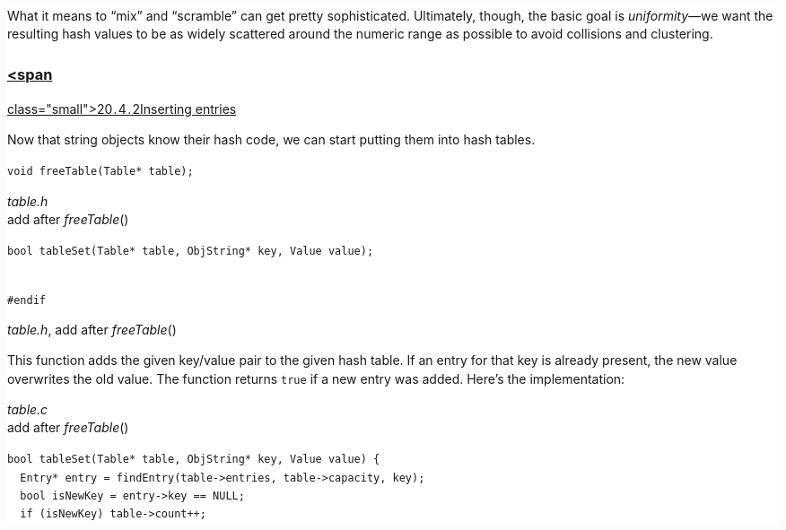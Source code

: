 What it means to “mix” and “scramble” can get pretty sophisticated.
Ultimately, though, the basic goal is
*uniformity*<span class="em">—</span>we want the resulting hash values
to be as widely scattered around the numeric range as possible to avoid
collisions and clustering.

### <a href="#inserting-entries" id="inserting-entries"><span
class="small">20 . 4 . 2</span>Inserting entries</a>

Now that string objects know their hash code, we can start putting them
into hash tables.

<div class="codehilite">

``` insert-before
void freeTable(Table* table);
```

<div class="source-file">

*table.h*  
add after *freeTable*()

</div>

``` insert
bool tableSet(Table* table, ObjString* key, Value value);
```

``` insert-after

#endif
```

</div>

<div class="source-file-narrow">

*table.h*, add after *freeTable*()

</div>

This function adds the given key/value pair to the given hash table. If
an entry for that key is already present, the new value overwrites the
old value. The function returns `true` if a new entry was added. Here’s
the implementation:

<div class="codehilite">

<div class="source-file">

*table.c*  
add after *freeTable*()

</div>

    bool tableSet(Table* table, ObjString* key, Value value) {
      Entry* entry = findEntry(table->entries, table->capacity, key);
      bool isNewKey = entry->key == NULL;
      if (isNewKey) table->count++;
